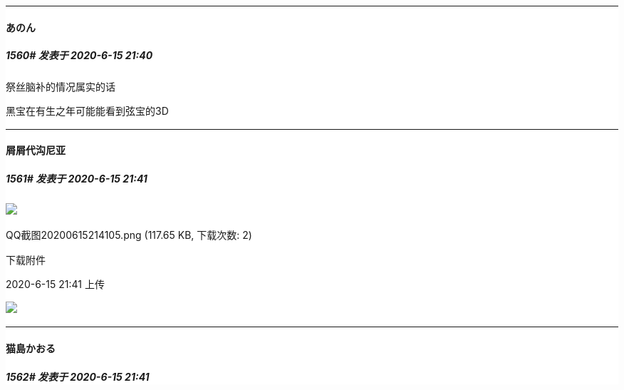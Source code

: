 





-----

####  あのん  
##### 1560#       发表于 2020-6-15 21:40




祭丝脑补的情况属实的话

黑宝在有生之年可能能看到弦宝的3D







-----

####  屑屑代沟尼亚  
##### 1561#       发表于 2020-6-15 21:41



<img src="https://static.saraba1st.com/image/smiley/face2017/065.png" referrerpolicy="no-referrer">






QQ截图20200615214105.png
(117.65 KB, 下载次数: 2)




下载附件


2020-6-15 21:41 上传









<img src="https://img.saraba1st.com/forum/202006/15/214132en85wlxcp9o0x2zb.png" referrerpolicy="no-referrer">












-----

####  猫島かおる  
##### 1562#       发表于 2020-6-15 21:41
